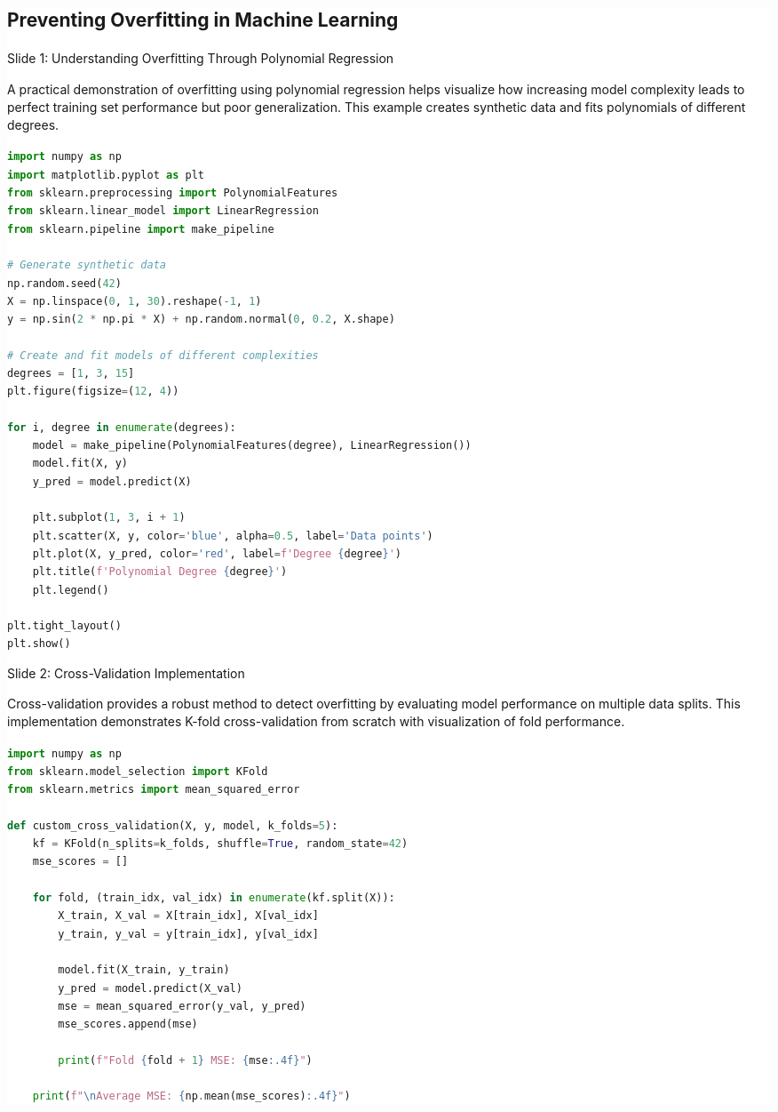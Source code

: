 ## Preventing Overfitting in Machine Learning
Slide 1: Understanding Overfitting Through Polynomial Regression

A practical demonstration of overfitting using polynomial regression helps visualize how increasing model complexity leads to perfect training set performance but poor generalization. This example creates synthetic data and fits polynomials of different degrees.

```python
import numpy as np
import matplotlib.pyplot as plt
from sklearn.preprocessing import PolynomialFeatures
from sklearn.linear_model import LinearRegression
from sklearn.pipeline import make_pipeline

# Generate synthetic data
np.random.seed(42)
X = np.linspace(0, 1, 30).reshape(-1, 1)
y = np.sin(2 * np.pi * X) + np.random.normal(0, 0.2, X.shape)

# Create and fit models of different complexities
degrees = [1, 3, 15]
plt.figure(figsize=(12, 4))

for i, degree in enumerate(degrees):
    model = make_pipeline(PolynomialFeatures(degree), LinearRegression())
    model.fit(X, y)
    y_pred = model.predict(X)
    
    plt.subplot(1, 3, i + 1)
    plt.scatter(X, y, color='blue', alpha=0.5, label='Data points')
    plt.plot(X, y_pred, color='red', label=f'Degree {degree}')
    plt.title(f'Polynomial Degree {degree}')
    plt.legend()

plt.tight_layout()
plt.show()
```

Slide 2: Cross-Validation Implementation

Cross-validation provides a robust method to detect overfitting by evaluating model performance on multiple data splits. This implementation demonstrates K-fold cross-validation from scratch with visualization of fold performance.

```python
import numpy as np
from sklearn.model_selection import KFold
from sklearn.metrics import mean_squared_error

def custom_cross_validation(X, y, model, k_folds=5):
    kf = KFold(n_splits=k_folds, shuffle=True, random_state=42)
    mse_scores = []
    
    for fold, (train_idx, val_idx) in enumerate(kf.split(X)):
        X_train, X_val = X[train_idx], X[val_idx]
        y_train, y_val = y[train_idx], y[val_idx]
        
        model.fit(X_train, y_train)
        y_pred = model.predict(X_val)
        mse = mean_squared_error(y_val, y_pred)
        mse_scores.append(mse)
        
        print(f"Fold {fold + 1} MSE: {mse:.4f}")
    
    print(f"\nAverage MSE: {np.mean(mse_scores):.4f}")
```